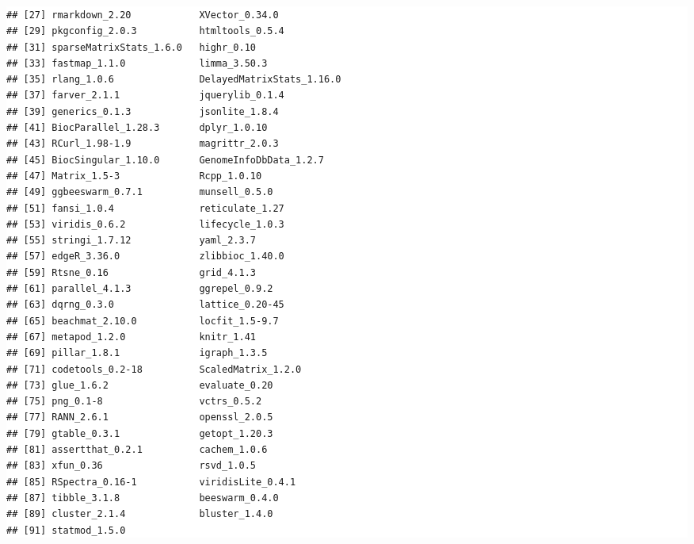 ```
## [27] rmarkdown_2.20            XVector_0.34.0           
## [29] pkgconfig_2.0.3           htmltools_0.5.4          
## [31] sparseMatrixStats_1.6.0   highr_0.10               
## [33] fastmap_1.1.0             limma_3.50.3             
## [35] rlang_1.0.6               DelayedMatrixStats_1.16.0
## [37] farver_2.1.1              jquerylib_0.1.4          
## [39] generics_0.1.3            jsonlite_1.8.4           
## [41] BiocParallel_1.28.3       dplyr_1.0.10             
## [43] RCurl_1.98-1.9            magrittr_2.0.3           
## [45] BiocSingular_1.10.0       GenomeInfoDbData_1.2.7   
## [47] Matrix_1.5-3              Rcpp_1.0.10              
## [49] ggbeeswarm_0.7.1          munsell_0.5.0            
## [51] fansi_1.0.4               reticulate_1.27          
## [53] viridis_0.6.2             lifecycle_1.0.3          
## [55] stringi_1.7.12            yaml_2.3.7               
## [57] edgeR_3.36.0              zlibbioc_1.40.0          
## [59] Rtsne_0.16                grid_4.1.3               
## [61] parallel_4.1.3            ggrepel_0.9.2            
## [63] dqrng_0.3.0               lattice_0.20-45          
## [65] beachmat_2.10.0           locfit_1.5-9.7           
## [67] metapod_1.2.0             knitr_1.41               
## [69] pillar_1.8.1              igraph_1.3.5             
## [71] codetools_0.2-18          ScaledMatrix_1.2.0       
## [73] glue_1.6.2                evaluate_0.20            
## [75] png_0.1-8                 vctrs_0.5.2              
## [77] RANN_2.6.1                openssl_2.0.5            
## [79] gtable_0.3.1              getopt_1.20.3            
## [81] assertthat_0.2.1          cachem_1.0.6             
## [83] xfun_0.36                 rsvd_1.0.5               
## [85] RSpectra_0.16-1           viridisLite_0.4.1        
## [87] tibble_3.1.8              beeswarm_0.4.0           
## [89] cluster_2.1.4             bluster_1.4.0            
## [91] statmod_1.5.0
```
